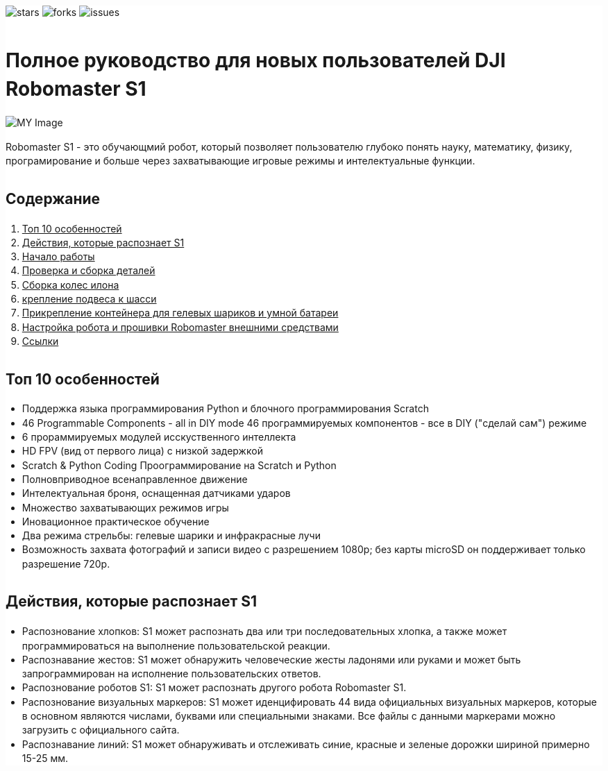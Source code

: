 ![stars](https://img.shields.io/github/stars/collabnix/robomaster)
![forks](https://img.shields.io/github/forks/collabnix/robomaster)
![issues](https://img.shields.io/github/issues/collabnix/robomaster)



# Полное руководство для новых пользователей DJI Robomaster S1


![MY Image](https://github.com/collabnix/robomaster/blob/main/robomaster_top.png)

Robomaster S1 - это обучающмий робот, который позволяет пользователю глубоко понять науку, математику, физику, програмирование и больше через захватывающие игровые режимы и интелектуальные функции.

## Содержание

1. [Топ 10 особенностей](#Топ-10-особенностей)
2. [Действия, которые распознает S1](#Stimulus-that-S1-recognises)
3. [Начало работы](#getting-started)
4. [Проверка и сборка деталей](#items-check-and-assembly)
5. [Сборка колес илона](#assembly-the-mecanum-wheels)
6. [крепление подвеса к шасси](#attaching-the-gimbal-to-the-chassis)
7. [Прикрепление контейнера для гелевых шариков и умной батареи](#mounting-the-gel-bead-container-and-intelligent-battery)
8. [Настройка робота и прошивки Robomaster внешними средствами](#hacking-into-robomaster)
9. [Ссылки](#references)

## Топ 10 особенностей


- Поддержка языка программирования Python и блочного программирования Scratch
- 46 Programmable Components - all in DIY mode 46 программируемых компонентов - все в DIY ("сделай сам") режиме 
- 6 прораммируемых модулей исскуственного интеллекта 
- HD FPV (вид от первого лица) с низкой задержкой
- Scratch & Python Coding Проограммирование на Scratch и Python
- Полновприводное всенаправленное движение
- Интелектуальная броня, оснащенная датчиками ударов
- Множество захватывающих режимов игры
- Иновационное практическое обучение
- Два режима стрельбы: гелевые шарики и инфракрасные лучи
- Возможность захвата фотографий и записи видео с разрешением 1080p; без карты microSD он поддерживает только разрешение 720p.



## Действия, которые распознает S1

- Распознование хлопков: S1 может распознать два или три последовательных хлопка, а также может программироваться на выполнение пользовательской реакции.
- Распознавание жестов: S1 может обнаружить человеческие жесты ладонями или руками и может быть запрограммирован на исполнение пользовательских ответов.
- Распознование роботов S1: S1 может распознать другого робота Robomaster S1.
- Распознование визуальных маркеров: S1 может иденцифировать 44 вида официальных визуальных маркеров, которые в основном являются числами, буквами или специальными знаками. Все файлы с данными маркерами можно загрузить с официального сайта.
- Распознавание линий: S1 может обнаруживать и отслеживать синие, красные и зеленые дорожки шириной примерно 15-25 мм.
